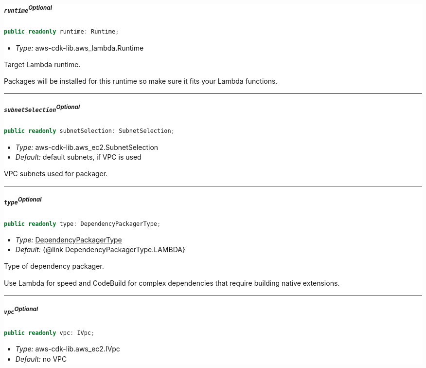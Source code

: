 
##### `runtime`<sup>Optional</sup> <a name="runtime" id="@cloudsnorkel/cdk-turbo-layers.DependencyPackagerProps.property.runtime"></a>

```typescript
public readonly runtime: Runtime;
```

- *Type:* aws-cdk-lib.aws_lambda.Runtime

Target Lambda runtime.

Packages will be installed for this runtime so make sure it fits your Lambda functions.

---

##### `subnetSelection`<sup>Optional</sup> <a name="subnetSelection" id="@cloudsnorkel/cdk-turbo-layers.DependencyPackagerProps.property.subnetSelection"></a>

```typescript
public readonly subnetSelection: SubnetSelection;
```

- *Type:* aws-cdk-lib.aws_ec2.SubnetSelection
- *Default:* default subnets, if VPC is used

VPC subnets used for packager.

---

##### `type`<sup>Optional</sup> <a name="type" id="@cloudsnorkel/cdk-turbo-layers.DependencyPackagerProps.property.type"></a>

```typescript
public readonly type: DependencyPackagerType;
```

- *Type:* <a href="#@cloudsnorkel/cdk-turbo-layers.DependencyPackagerType">DependencyPackagerType</a>
- *Default:* {@link DependencyPackagerType.LAMBDA}

Type of dependency packager.

Use Lambda for speed and CodeBuild for complex dependencies that require building native extensions.

---

##### `vpc`<sup>Optional</sup> <a name="vpc" id="@cloudsnorkel/cdk-turbo-layers.DependencyPackagerProps.property.vpc"></a>

```typescript
public readonly vpc: IVpc;
```

- *Type:* aws-cdk-lib.aws_ec2.IVpc
- *Default:* no VPC
